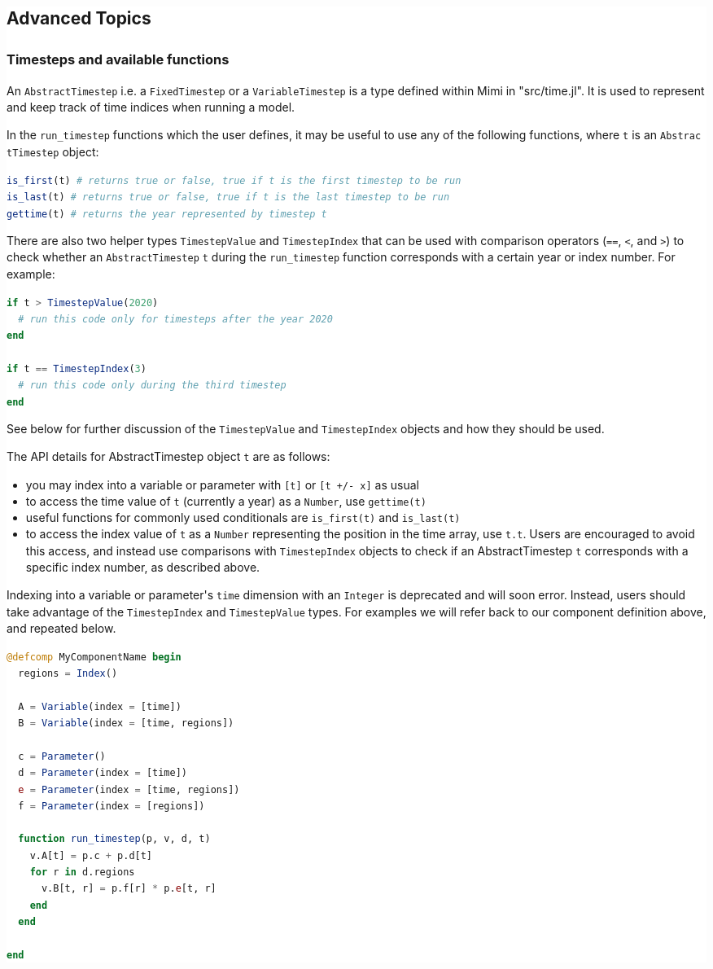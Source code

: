 ## Advanced Topics

### Timesteps and available functions

An `AbstractTimestep` i.e. a `FixedTimestep` or a `VariableTimestep` is a type defined within Mimi in "src/time.jl". It is used to represent and keep track of time indices when running a model.

In the `run_timestep` functions which the user defines, it may be useful to use any of the following functions, where `t` is an `AbstractTimestep` object:

```julia
is_first(t) # returns true or false, true if t is the first timestep to be run
is_last(t) # returns true or false, true if t is the last timestep to be run
gettime(t) # returns the year represented by timestep t
```
There are also two helper types `TimestepValue` and `TimestepIndex` that can be used with comparison operators (`==`, `<`, and `>`) to check whether an `AbstractTimestep` `t` during the `run_timestep` function corresponds with a certain year or index number. For example:
```julia
if t > TimestepValue(2020)
  # run this code only for timesteps after the year 2020
end

if t == TimestepIndex(3)
  # run this code only during the third timestep
end
```
See below for further discussion of the `TimestepValue` and `TimestepIndex` objects and how they should be used.

The API details for AbstractTimestep object `t` are as follows:

- you may index into a variable or parameter with `[t]` or `[t +/- x]` as usual
- to access the time value of `t` (currently a year) as a `Number`, use `gettime(t)`
- useful functions for commonly used conditionals are `is_first(t)` and `is_last(t)`
- to access the index value of `t` as a `Number` representing the position in the time array, use `t.t`.  Users are encouraged to avoid this access, and instead use comparisons with `TimestepIndex` objects to check if an AbstractTimestep `t` corresponds with a specific index number, as described above.

Indexing into a variable or parameter's `time` dimension with an `Integer` is deprecated and will soon error. Instead, users should take advantage of the `TimestepIndex` and `TimestepValue` types. For examples we will refer back to our component definition above, and repeated below.
```julia
@defcomp MyComponentName begin
  regions = Index()

  A = Variable(index = [time])
  B = Variable(index = [time, regions])

  c = Parameter()
  d = Parameter(index = [time])
  e = Parameter(index = [time, regions])
  f = Parameter(index = [regions])

  function run_timestep(p, v, d, t)
    v.A[t] = p.c + p.d[t]
    for r in d.regions
      v.B[t, r] = p.f[r] * p.e[t, r]
    end
  end

end
```